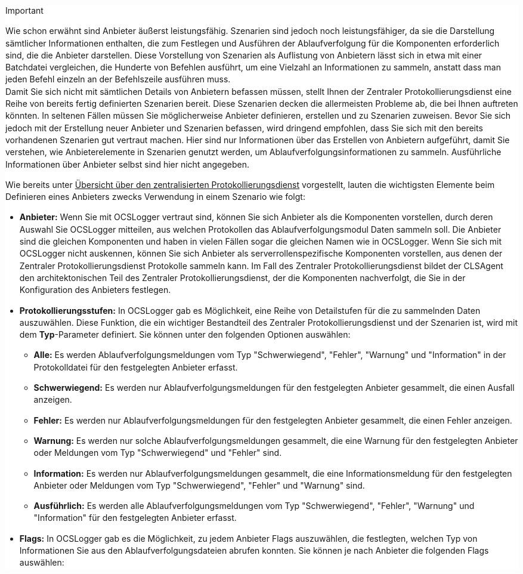 
> [!IMPORTANT]
> Wie schon erwähnt sind Anbieter äußerst leistungsfähig. Szenarien sind jedoch noch leistungsfähiger, da sie die Darstellung sämtlicher Informationen enthalten, die zum Festlegen und Ausführen der Ablaufverfolgung für die Komponenten erforderlich sind, die die Anbieter darstellen. Diese Vorstellung von Szenarien als Auflistung von Anbietern lässt sich in etwa mit einer Batchdatei vergleichen, die Hunderte von Befehlen ausführt, um eine Vielzahl an Informationen zu sammeln, anstatt dass man jeden Befehl einzeln an der Befehlszeile ausführen muss.<BR>Damit Sie sich nicht mit sämtlichen Details von Anbietern befassen müssen, stellt Ihnen der Zentraler Protokollierungsdienst eine Reihe von bereits fertig definierten Szenarien bereit. Diese Szenarien decken die allermeisten Probleme ab, die bei Ihnen auftreten könnten. In seltenen Fällen müssen Sie möglicherweise Anbieter definieren, erstellen und zu Szenarien zuweisen. Bevor Sie sich jedoch mit der Erstellung neuer Anbieter und Szenarien befassen, wird dringend empfohlen, dass Sie sich mit den bereits vorhandenen Szenarien gut vertraut machen. Hier sind nur Informationen über das Erstellen von Anbietern aufgeführt, damit Sie verstehen, wie Anbieterelemente in Szenarien genutzt werden, um Ablaufverfolgungsinformationen zu sammeln. Ausführliche Informationen über Anbieter selbst sind hier nicht angegeben.



Wie bereits unter [Übersicht über den zentralisierten Protokollierungsdienst](lync-server-2013-overview-of-the-centralized-logging-service.md) vorgestellt, lauten die wichtigsten Elemente beim Definieren eines Anbieters zwecks Verwendung in einem Szenario wie folgt:

  - **Anbieter:** Wenn Sie mit OCSLogger vertraut sind, können Sie sich Anbieter als die Komponenten vorstellen, durch deren Auswahl Sie OCSLogger mitteilen, aus welchen Protokollen das Ablaufverfolgungsmodul Daten sammeln soll. Die Anbieter sind die gleichen Komponenten und haben in vielen Fällen sogar die gleichen Namen wie in OCSLogger. Wenn Sie sich mit OCSLogger nicht auskennen, können Sie sich Anbieter als serverrollenspezifische Komponenten vorstellen, aus denen der Zentraler Protokollierungsdienst Protokolle sammeln kann. Im Fall des Zentraler Protokollierungsdienst bildet der CLSAgent den architektonischen Teil des Zentraler Protokollierungsdienst, der die Komponenten nachverfolgt, die Sie in der Konfiguration des Anbieters festlegen.

  - **Protokollierungsstufen:** In OCSLogger gab es Möglichkeit, eine Reihe von Detailstufen für die zu sammelnden Daten auszuwählen. Diese Funktion, die ein wichtiger Bestandteil des Zentraler Protokollierungsdienst und der Szenarien ist, wird mit dem **Typ**-Parameter definiert. Sie können unter den folgenden Optionen auswählen:
    
      - **Alle:** Es werden Ablaufverfolgungsmeldungen vom Typ "Schwerwiegend", "Fehler", "Warnung" und "Information" in der Protokolldatei für den festgelegten Anbieter erfasst.
    
      - **Schwerwiegend:** Es werden nur Ablaufverfolgungsmeldungen für den festgelegten Anbieter gesammelt, die einen Ausfall anzeigen.
    
      - **Fehler:** Es werden nur Ablaufverfolgungsmeldungen für den festgelegten Anbieter gesammelt, die einen Fehler anzeigen.
    
      - **Warnung:** Es werden nur solche Ablaufverfolgungsmeldungen gesammelt, die eine Warnung für den festgelegten Anbieter oder Meldungen vom Typ "Schwerwiegend" und "Fehler" sind.
    
      - **Information:** Es werden nur Ablaufverfolgungsmeldungen gesammelt, die eine Informationsmeldung für den festgelegten Anbieter oder Meldungen vom Typ "Schwerwiegend", "Fehler" und "Warnung" sind.
    
      - **Ausführlich:** Es werden alle Ablaufverfolgungsmeldungen vom Typ "Schwerwiegend", "Fehler", "Warnung" und "Information" für den festgelegten Anbieter erfasst.

  - **Flags:** In OCSLogger gab es die Möglichkeit, zu jedem Anbieter Flags auszuwählen, die festlegten, welchen Typ von Informationen Sie aus den Ablaufverfolgungsdateien abrufen konnten. Sie können je nach Anbieter die folgenden Flags auswählen:
    
